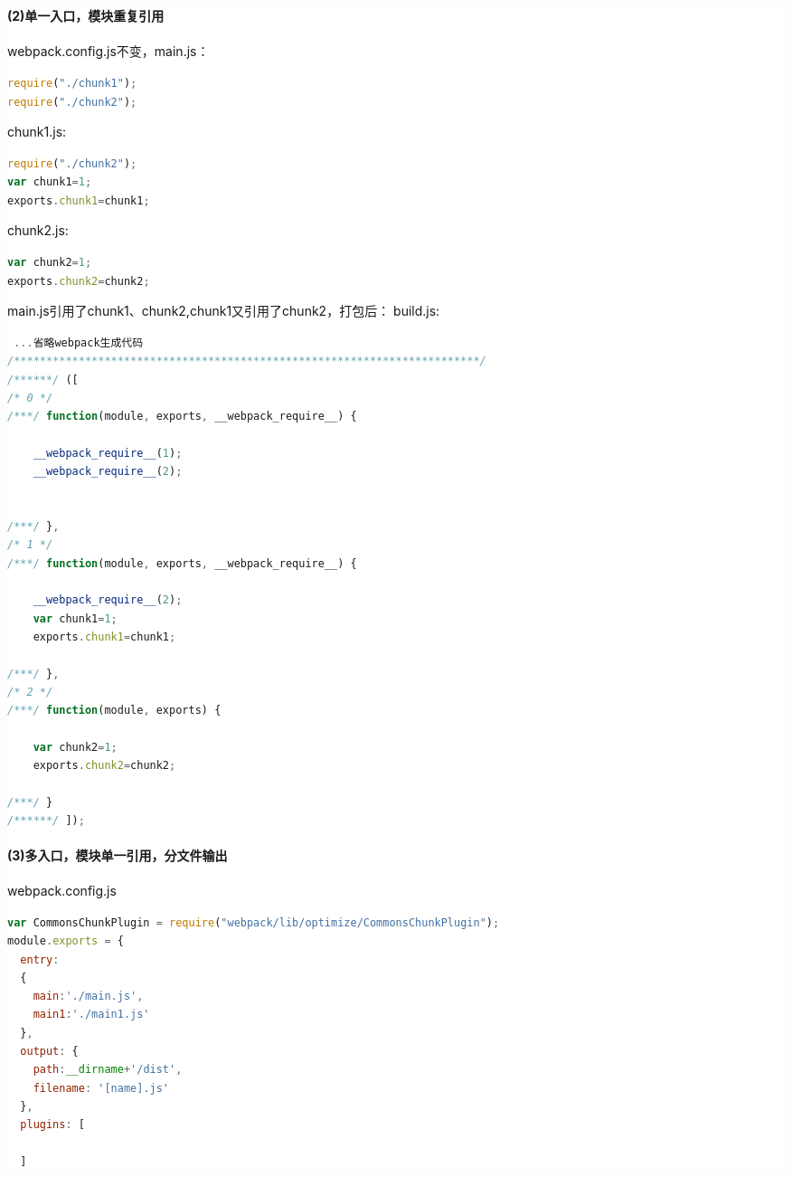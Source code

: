 #### (2)单一入口，模块重复引用
webpack.config.js不变，main.js：
```javascript
require("./chunk1");
require("./chunk2");
```
chunk1.js:
```javascript
require("./chunk2");
var chunk1=1;
exports.chunk1=chunk1;
```
chunk2.js:
```javascript
var chunk2=1;
exports.chunk2=chunk2;
```
main.js引用了chunk1、chunk2,chunk1又引用了chunk2，打包后：
build.js:
```javascript
 ...省略webpack生成代码
/************************************************************************/
/******/ ([
/* 0 */
/***/ function(module, exports, __webpack_require__) {

	__webpack_require__(1);
	__webpack_require__(2);


/***/ },
/* 1 */
/***/ function(module, exports, __webpack_require__) {

	__webpack_require__(2);
	var chunk1=1;
	exports.chunk1=chunk1;

/***/ },
/* 2 */
/***/ function(module, exports) {

	var chunk2=1;
	exports.chunk2=chunk2;

/***/ }
/******/ ]);
```
#### (3)多入口，模块单一引用，分文件输出
webpack.config.js
```javascript
var CommonsChunkPlugin = require("webpack/lib/optimize/CommonsChunkPlugin");
module.exports = {
  entry:
  {
    main:'./main.js',
    main1:'./main1.js'
  },
  output: {
    path:__dirname+'/dist',
    filename: '[name].js'
  },
  plugins: [

  ]
```